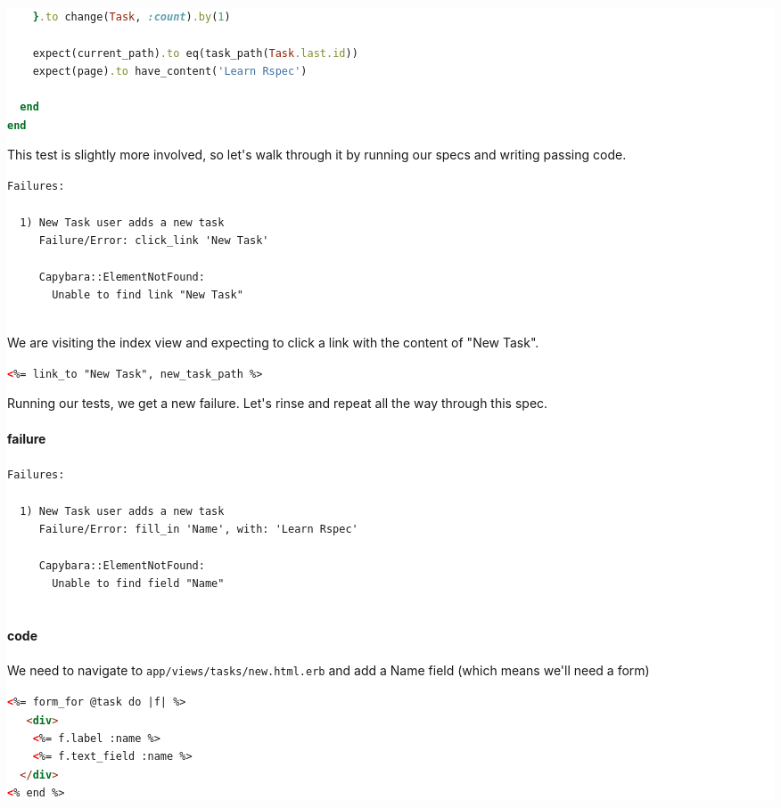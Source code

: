 ```ruby
    }.to change(Task, :count).by(1)

    expect(current_path).to eq(task_path(Task.last.id))
    expect(page).to have_content('Learn Rspec')

  end
end
```

This test is slightly more involved, so let's walk through it by running our specs and writing passing code. 

```shell
Failures:

  1) New Task user adds a new task
     Failure/Error: click_link 'New Task'

     Capybara::ElementNotFound:
       Unable to find link "New Task"
       
```

We are visiting the index view and expecting to click a link with the content of "New Task". 

```html
<%= link_to "New Task", new_task_path %>
```

Running our tests, we get a new failure. Let's rinse and repeat all the way through this spec. 

#### failure

```shell
Failures:

  1) New Task user adds a new task
     Failure/Error: fill_in 'Name', with: 'Learn Rspec'

     Capybara::ElementNotFound:
       Unable to find field "Name"
       
```

#### code

We need to navigate to `app/views/tasks/new.html.erb` and add a Name field (which means we'll need a form)

```html
<%= form_for @task do |f| %>
   <div>
    <%= f.label :name %>
    <%= f.text_field :name %>
  </div>
<% end %>
```
